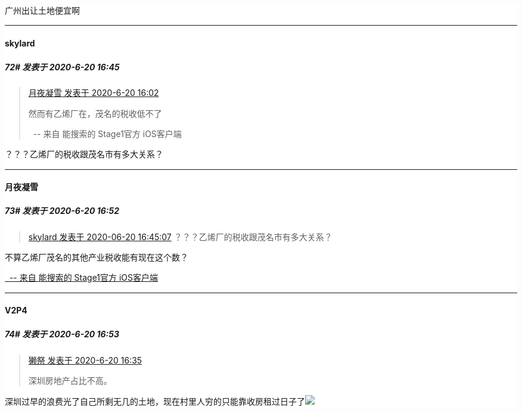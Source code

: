 广州出让土地便宜啊







*****

####  skylard  
##### 72#       发表于 2020-6-20 16:45



<blockquote><a href="httphttps://bbs.saraba1st.com/2b/forum.php?mod=redirect&amp;goto=findpost&amp;pid=47876875&amp;ptid=1942724" target="_blank">月夜凝雪 发表于 2020-6-20 16:02</a>

然而有乙烯厂在，茂名的税收低不了


  -- 来自 能搜索的 Stage1官方 iOS客户端</blockquote>
？？？乙烯厂的税收跟茂名市有多大关系？







*****

####  月夜凝雪  
##### 73#       发表于 2020-6-20 16:52



<blockquote><a href="httphttps://bbs.saraba1st.com/2b/forum.php?mod=redirect&amp;goto=findpost&amp;pid=47877300&amp;ptid=1942724" target="_blank">skylard 发表于 2020-06-20 16:45:07</a>
？？？乙烯厂的税收跟茂名市有多大关系？</blockquote>不算乙烯厂茂名的其他产业税收能有现在这个数？

[  -- 来自 能搜索的 Stage1官方 iOS客户端](https://itunes.apple.com/fi/app/saraba1st/id1221237470?mt=8)







*****

####  V2P4  
##### 74#       发表于 2020-6-20 16:53



<blockquote><a href="httphttps://bbs.saraba1st.com/2b/forum.php?mod=redirect&amp;goto=findpost&amp;pid=47877192&amp;ptid=1942724" target="_blank">獭祭 发表于 2020-6-20 16:35</a>

深圳房地产占比不高。</blockquote>
深圳过早的浪费光了自己所剩无几的土地，现在村里人穷的只能靠收房租过日子了<img src="https://static.saraba1st.com/image/smiley/animal2017/007.png" referrerpolicy="no-referrer">






